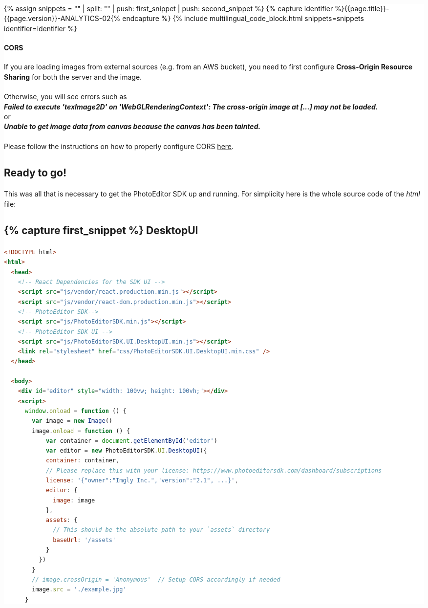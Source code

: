 {% assign snippets = "" | split: "" | push: first_snippet | push: second_snippet %}
{% capture identifier %}{{page.title}}-{{page.version}}-ANALYTICS-02{% endcapture %}
{% include multilingual_code_block.html snippets=snippets identifier=identifier %}


<div class="documentation__disclaimer">
<h4 id="cors">CORS</h4> 
If you are loading images from external sources (e.g. from an AWS bucket), you need to first configure <b>Cross-Origin Resource Sharing</b> for both the server and the image. <br><br>
Otherwise, you will see errors such as <br>
<b><em>Failed to execute 'texImage2D' on 'WebGLRenderingContext': The cross-origin image at [...] may not be loaded.</em></b> <br>
or <br>
<b><em> Unable to get image data from canvas because the canvas has been tainted. </em></b> <br>
<br>
Please follow the instructions on how to properly configure CORS <a href="{{site.baseurl}}/guides/html5/v4/introduction/faq/cors">here</a>.
</div>

## Ready to go!
This was all that is necessary to get the PhotoEditor SDK up and running. For simplicity here is the whole source code of  the *html* file:

{% capture first_snippet %}
DesktopUI
---
```html
<!DOCTYPE html>
<html>
  <head>
    <!-- React Dependencies for the SDK UI -->
    <script src="js/vendor/react.production.min.js"></script>
    <script src="js/vendor/react-dom.production.min.js"></script>
    <!-- PhotoEditor SDK-->
    <script src="js/PhotoEditorSDK.min.js"></script>
    <!-- PhotoEditor SDK UI -->
    <script src="js/PhotoEditorSDK.UI.DesktopUI.min.js"></script>
    <link rel="stylesheet" href="css/PhotoEditorSDK.UI.DesktopUI.min.css" />
  </head>

  <body>
    <div id="editor" style="width: 100vw; height: 100vh;"></div>
    <script>
      window.onload = function () {
        var image = new Image()
        image.onload = function () {
            var container = document.getElementById('editor')
            var editor = new PhotoEditorSDK.UI.DesktopUI({
            container: container,
            // Please replace this with your license: https://www.photoeditorsdk.com/dashboard/subscriptions
            license: '{"owner":"Imgly Inc.","version":"2.1", ...}',
            editor: {
              image: image
            },
            assets: {
              // This should be the absolute path to your `assets` directory
              baseUrl: '/assets'
            }
          })
        }
        // image.crossOrigin = 'Anonymous'  // Setup CORS accordingly if needed
        image.src = './example.jpg'
      }
```